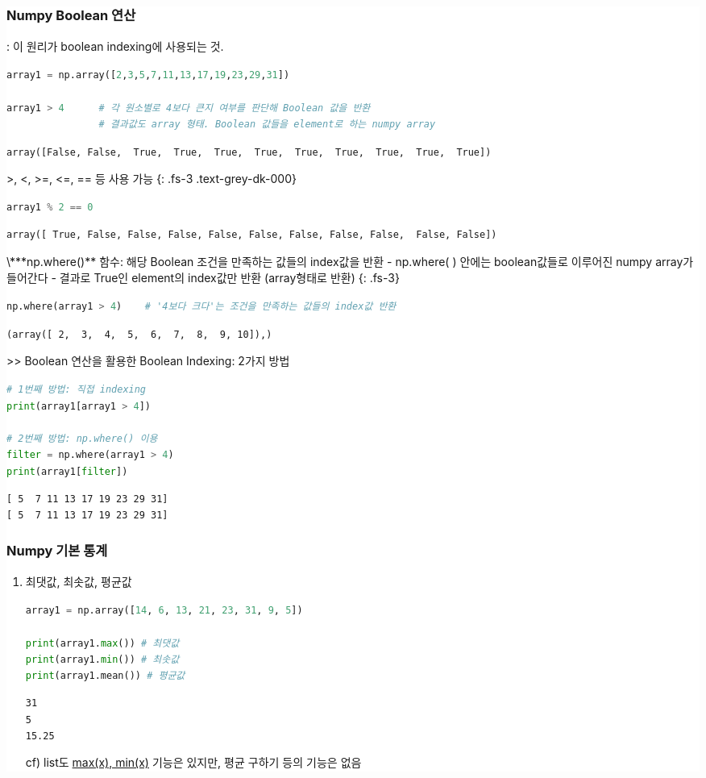 ### Numpy Boolean 연산
: 이 원리가 boolean indexing에 사용되는 것.

```python
array1 = np.array([2,3,5,7,11,13,17,19,23,29,31])

array1 > 4      # 각 원소별로 4보다 큰지 여부를 판단해 Boolean 값을 반환
                # 결과값도 array 형태. Boolean 값들을 element로 하는 numpy array
```
```
array([False, False,  True,  True,  True,  True,  True,  True,  True,  True,  True])
```

\>, <, >=, <=, == 등 사용 가능
{: .fs-3  .text-grey-dk-000}
```python
array1 % 2 == 0
```
```
array([ True, False, False, False, False, False, False, False, False,  False, False])
```

<div class="code-example" markdown="1">
\***np.where()** 함수: 해당 Boolean 조건을 만족하는 값들의 index값을 반환
- np.where( ) 안에는 boolean값들로 이루어진 numpy array가 들어간다
- 결과로 True인 element의 index값만 반환 (array형태로 반환)
{: .fs-3}

```python
np.where(array1 > 4)    # '4보다 크다'는 조건을 만족하는 값들의 index값 반환
```
```
(array([ 2,  3,  4,  5,  6,  7,  8,  9, 10]),)
```
</div>

\>> Boolean 연산을 활용한 Boolean Indexing: 2가지 방법
```python
# 1번째 방법: 직접 indexing 
print(array1[array1 > 4])

# 2번째 방법: np.where() 이용
filter = np.where(array1 > 4)
print(array1[filter])
```
```
[ 5  7 11 13 17 19 23 29 31]
[ 5  7 11 13 17 19 23 29 31]
```

### Numpy 기본 통계
1. 최댓값, 최솟값, 평균값
    ```python
    array1 = np.array([14, 6, 13, 21, 23, 31, 9, 5])

    print(array1.max()) # 최댓값
    print(array1.min()) # 최솟값
    print(array1.mean()) # 평균값
    ```
    ```
    31
    5
    15.25
    ```
    cf) list도 [max(x), min(x)](../../python_basics/numbers_list_string/#other-common-list-operators--functions) 기능은 있지만, 평균 구하기 등의 기능은 없음 
